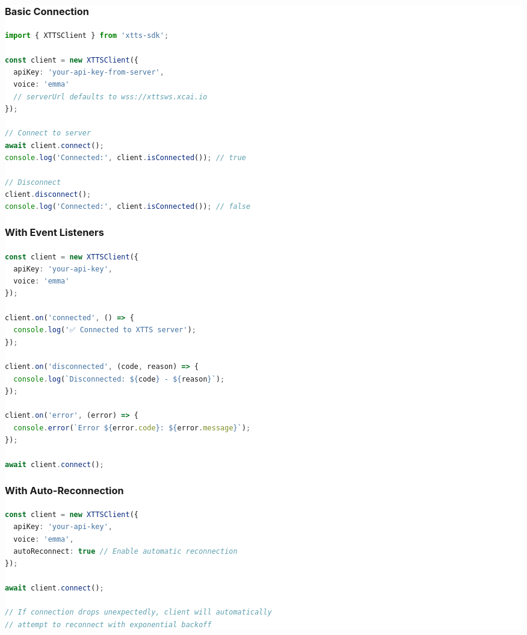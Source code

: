 ### Basic Connection

```typescript
import { XTTSClient } from 'xtts-sdk';

const client = new XTTSClient({
  apiKey: 'your-api-key-from-server',
  voice: 'emma'
  // serverUrl defaults to wss://xttsws.xcai.io
});

// Connect to server
await client.connect();
console.log('Connected:', client.isConnected()); // true

// Disconnect
client.disconnect();
console.log('Connected:', client.isConnected()); // false
```

### With Event Listeners

```typescript
const client = new XTTSClient({
  apiKey: 'your-api-key',
  voice: 'emma'
});

client.on('connected', () => {
  console.log('✅ Connected to XTTS server');
});

client.on('disconnected', (code, reason) => {
  console.log(`Disconnected: ${code} - ${reason}`);
});

client.on('error', (error) => {
  console.error(`Error ${error.code}: ${error.message}`);
});

await client.connect();
```

### With Auto-Reconnection

```typescript
const client = new XTTSClient({
  apiKey: 'your-api-key',
  voice: 'emma',
  autoReconnect: true // Enable automatic reconnection
});

await client.connect();

// If connection drops unexpectedly, client will automatically
// attempt to reconnect with exponential backoff
```
